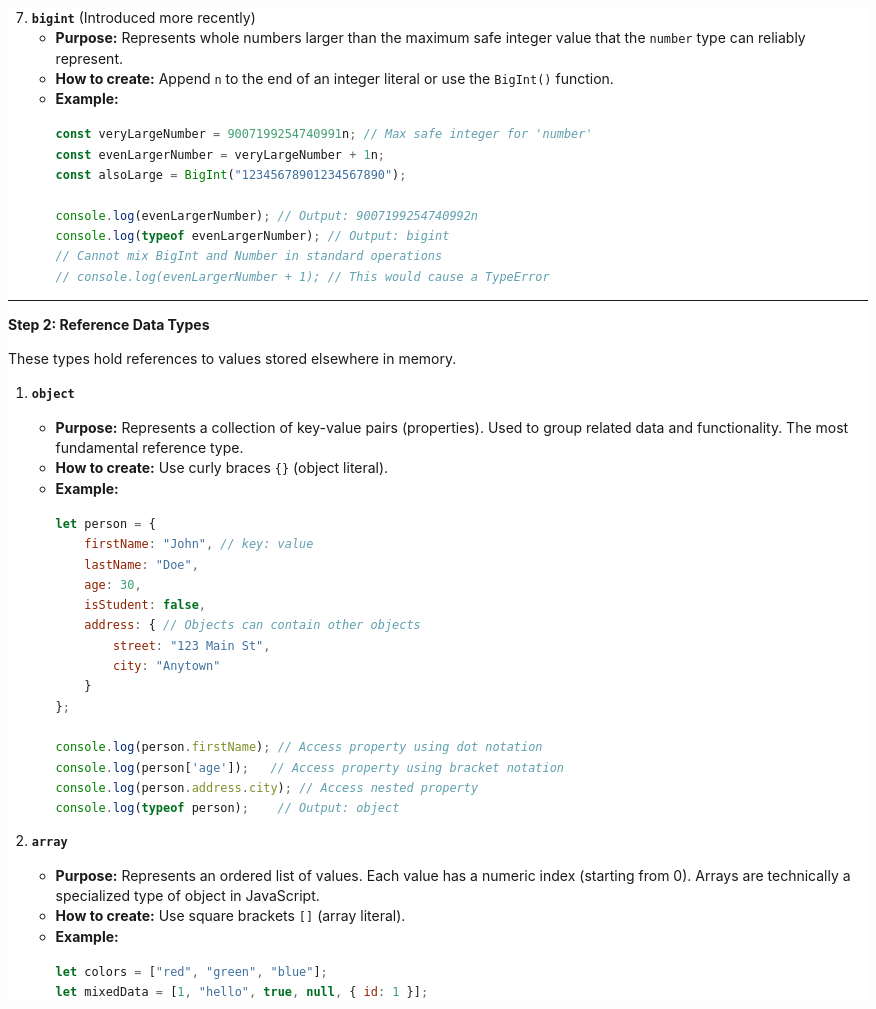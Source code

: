 7.  **`bigint`** (Introduced more recently)
    *   **Purpose:** Represents whole numbers larger than the maximum safe integer value that the `number` type can reliably represent.
    *   **How to create:** Append `n` to the end of an integer literal or use the `BigInt()` function.
    *   **Example:**
        ```javascript
        const veryLargeNumber = 9007199254740991n; // Max safe integer for 'number'
        const evenLargerNumber = veryLargeNumber + 1n;
        const alsoLarge = BigInt("12345678901234567890");

        console.log(evenLargerNumber); // Output: 9007199254740992n
        console.log(typeof evenLargerNumber); // Output: bigint
        // Cannot mix BigInt and Number in standard operations
        // console.log(evenLargerNumber + 1); // This would cause a TypeError
        ```

---

**Step 2: Reference Data Types**

These types hold references to values stored elsewhere in memory.

1.  **`object`**
    *   **Purpose:** Represents a collection of key-value pairs (properties). Used to group related data and functionality. The most fundamental reference type.
    *   **How to create:** Use curly braces `{}` (object literal).
    *   **Example:**
        ```javascript
        let person = {
            firstName: "John", // key: value
            lastName: "Doe",
            age: 30,
            isStudent: false,
            address: { // Objects can contain other objects
                street: "123 Main St",
                city: "Anytown"
            }
        };

        console.log(person.firstName); // Access property using dot notation
        console.log(person['age']);   // Access property using bracket notation
        console.log(person.address.city); // Access nested property
        console.log(typeof person);    // Output: object
        ```

2.  **`array`**
    *   **Purpose:** Represents an ordered list of values. Each value has a numeric index (starting from 0). Arrays are technically a specialized type of object in JavaScript.
    *   **How to create:** Use square brackets `[]` (array literal).
    *   **Example:**
        ```javascript
        let colors = ["red", "green", "blue"];
        let mixedData = [1, "hello", true, null, { id: 1 }];
